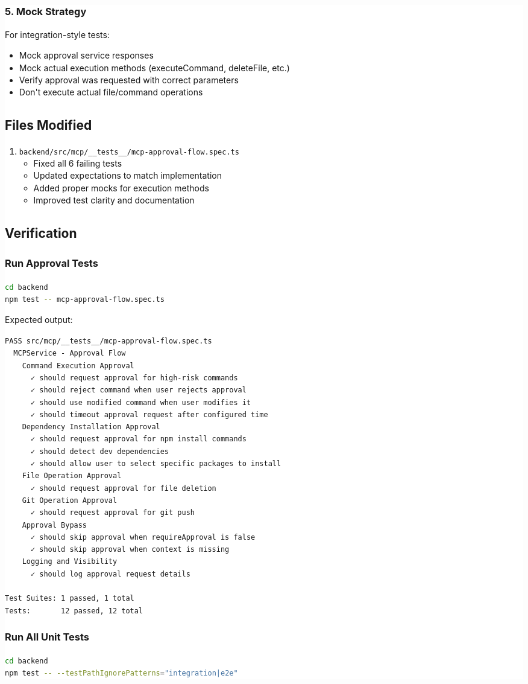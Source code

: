 ### 5. Mock Strategy
For integration-style tests:
- Mock approval service responses
- Mock actual execution methods (executeCommand, deleteFile, etc.)
- Verify approval was requested with correct parameters
- Don't execute actual file/command operations

## Files Modified

1. `backend/src/mcp/__tests__/mcp-approval-flow.spec.ts`
   - Fixed all 6 failing tests
   - Updated expectations to match implementation
   - Added proper mocks for execution methods
   - Improved test clarity and documentation

## Verification

### Run Approval Tests
```bash
cd backend
npm test -- mcp-approval-flow.spec.ts
```

Expected output:
```
PASS src/mcp/__tests__/mcp-approval-flow.spec.ts
  MCPService - Approval Flow
    Command Execution Approval
      ✓ should request approval for high-risk commands
      ✓ should reject command when user rejects approval
      ✓ should use modified command when user modifies it
      ✓ should timeout approval request after configured time
    Dependency Installation Approval
      ✓ should request approval for npm install commands
      ✓ should detect dev dependencies
      ✓ should allow user to select specific packages to install
    File Operation Approval
      ✓ should request approval for file deletion
    Git Operation Approval
      ✓ should request approval for git push
    Approval Bypass
      ✓ should skip approval when requireApproval is false
      ✓ should skip approval when context is missing
    Logging and Visibility
      ✓ should log approval request details

Test Suites: 1 passed, 1 total
Tests:       12 passed, 12 total
```

### Run All Unit Tests
```bash
cd backend
npm test -- --testPathIgnorePatterns="integration|e2e"
```
